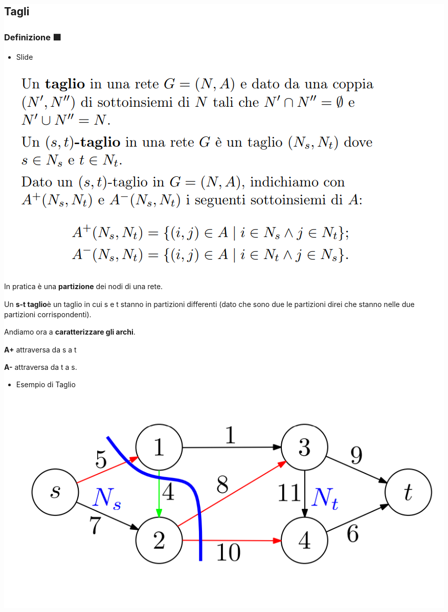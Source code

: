 ## Tagli

### Definizione 🟩

- Slide

    <img src="/images/notes/image/universita/ex-notion/Reti di flusso/Untitled 10.png" alt="image/universita/ex-notion/Reti di flusso/Untitled 10">


In pratica è una **partizione** dei nodi di una rete.

Un **s-t taglio**è un taglio in cui s e t stanno in partizioni differenti (dato che sono due le partizioni direi che stanno nelle due partizioni corrispondenti).

Andiamo ora a **caratterizzare gli archi**.

**A+** attraversa da s a t

**A-** attraversa da t a s.

- Esempio di Taglio

    <img src="/images/notes/image/universita/ex-notion/Reti di flusso/Untitled 11.png" alt="image/universita/ex-notion/Reti di flusso/Untitled 11">
